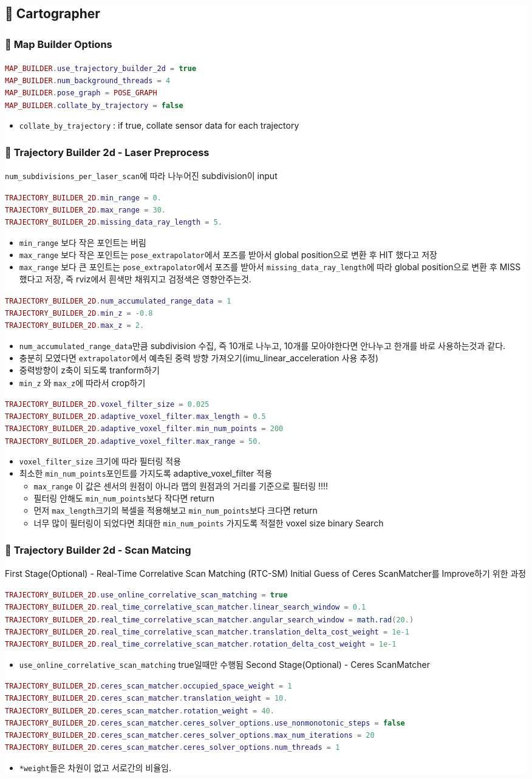 ## 🔹 **Cartographer**
### 🔹 **Map Builder Options**
```lua
MAP_BUILDER.use_trajectory_builder_2d = true
MAP_BUILDER.num_background_threads = 4
MAP_BUILDER.pose_graph = POSE_GRAPH
MAP_BUILDER.collate_by_trajectory = false
```
- `collate_by_trajectory` : if true, collate sensor data for each trajectory

### 🔹 **Trajectory Builder 2d - Laser Preprocess**
`num_subdivisions_per_laser_scan`에 따라 나누어진 subdivision이 input
```lua
TRAJECTORY_BUILDER_2D.min_range = 0.
TRAJECTORY_BUILDER_2D.max_range = 30.
TRAJECTORY_BUILDER_2D.missing_data_ray_length = 5.
```
- `min_range` 보다 작은 포인트는 버림
- `max_range` 보다 작은 포인트는 `pose_extrapolator`에서 포즈를 받아서 global position으로 변환 후 HIT 했다고 저장
- `max_range` 보다 큰 포인트는 `pose_extrapolator`에서 포즈를 받아서 `missing_data_ray_length`에 따라 global position으로 변환 후 MISS 했다고 저장, 즉 rviz에서 흰색만 채워지고 검정색은 영향안주는것.
```lua
TRAJECTORY_BUILDER_2D.num_accumulated_range_data = 1
TRAJECTORY_BUILDER_2D.min_z = -0.8
TRAJECTORY_BUILDER_2D.max_z = 2.
```
- `num_accumulated_range_data`만큼 subdivision 수집, 즉 10개로 나누고, 10개를 모아야한다면 안나누고 한개를 바로 사용하는것과 같다.
- 충분히 모였다면 `extrapolator`에서 예측된 중력 방향 가져오기(imu_linear_acceleration 사용 추정)
- 중력방향이 z축이 되도록 tranform하기
- `min_z` 와 `max_z`에 따라서 crop하기
```lua
TRAJECTORY_BUILDER_2D.voxel_filter_size = 0.025
TRAJECTORY_BUILDER_2D.adaptive_voxel_filter.max_length = 0.5
TRAJECTORY_BUILDER_2D.adaptive_voxel_filter.min_num_points = 200
TRAJECTORY_BUILDER_2D.adaptive_voxel_filter.max_range = 50.
```
- `voxel_filter_size` 크기에 따라 필터링 적용
- 최소한 `min_num_points`포인트를 가지도록 adaptive_voxel_filter 적용
  - `max_range` 이 값은 센서의 원점이 아니라 맵의 원점과의 거리를 기준으로 필터링 !!!!
  - 필터링 안해도 `min_num_points`보다 작다면 return
  - 먼저 `max_length`크기의 복셀을 적용해보고 `min_num_points`보다 크다면 return
  - 너무 많이 필터링이 되었다면 최대한 `min_num_points` 가지도록 적절한 voxel size binary Search

### 🔹 **Trajectory Builder 2d - Scan Matcing**
First Stage(Optional) - Real-Time Correlative Scan Matching (RTC-SM)
Initial Guess of Ceres ScanMatcher를 Improve하기 위한 과정
```lua
TRAJECTORY_BUILDER_2D.use_online_correlative_scan_matching = true
TRAJECTORY_BUILDER_2D.real_time_correlative_scan_matcher.linear_search_window = 0.1
TRAJECTORY_BUILDER_2D.real_time_correlative_scan_matcher.angular_search_window = math.rad(20.)
TRAJECTORY_BUILDER_2D.real_time_correlative_scan_matcher.translation_delta_cost_weight = 1e-1
TRAJECTORY_BUILDER_2D.real_time_correlative_scan_matcher.rotation_delta_cost_weight = 1e-1
```
- `use_online_correlative_scan_matching` true일때만 수행됨
Second Stage(Optional) - Ceres ScanMatcher
```lua
TRAJECTORY_BUILDER_2D.ceres_scan_matcher.occupied_space_weight = 1
TRAJECTORY_BUILDER_2D.ceres_scan_matcher.translation_weight = 10.
TRAJECTORY_BUILDER_2D.ceres_scan_matcher.rotation_weight = 40.
TRAJECTORY_BUILDER_2D.ceres_scan_matcher.ceres_solver_options.use_nonmonotonic_steps = false
TRAJECTORY_BUILDER_2D.ceres_scan_matcher.ceres_solver_options.max_num_iterations = 20
TRAJECTORY_BUILDER_2D.ceres_scan_matcher.ceres_solver_options.num_threads = 1
```
- `*weight`들은 차원이 없고 서로간의 비율임.